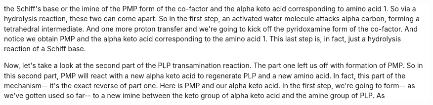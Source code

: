   <span m='791530'>the</span> <span m='792195'>Schiff's</span> <span m='792530'>base</span>
  <span m='792940'>or</span> <span m='793030'>the</span> <span m='793360'>imine</span>
  <span m='794110'>of</span> <span m='794260'>the</span> <span m='795320'>PMP</span>
  <span m='797200'>form</span> <span m='797530'>of</span> <span m='797590'>the</span>
  <span m='797710'>co-factor</span> <span m='798580'>and</span> <span m='798760'>the</span>
  <span m='798880'>alpha</span> <span m='799210'>keto</span> <span m='799540'>acid</span>
  <span m='799810'>corresponding</span> <span m='800410'>to</span> <span m='800530'>amino</span>
  <span m='800770'>acid</span> <span m='801070'>1.</span> <span m='802090'>So</span>
  <span m='803190'>via a</span> <span m='803500'>hydrolysis</span> <span m='804220'>reaction,</span>
  <span m='804850'>these</span> <span m='805030'>two</span> <span m='805690'>can</span>
  <span m='806140'>come</span> <span m='806410'>apart.</span> <span m='807680'>So
  in</span> <span m='807790'>the</span> <span m='807910'>first</span> <span m='808120'>step,</span>
  <span m='808450'>an</span> <span m='808850'>activated</span> <span m='809230'>water</span>
  <span m='809500'>molecule</span> <span m='809910'>attacks</span> <span m='810560'>alpha</span>
  <span m='811210'>carbon,</span> <span m='815760'>forming</span> <span m='816150'>a</span>
  <span m='816240'>tetrahedral</span> <span m='816640'>intermediate.</span> <span
  m='826480'>And</span> <span m='827620'>one</span> <span m='827770'>more</span> <span
  m='827930'>proton</span> <span m='828250'>transfer</span> <span m='828730'>and</span>
  <span m='828850'>we're going to</span> <span m='829150'>kick off</span> <span m='829780'>the</span>
  <span m='829870'>pyridoxamine</span> <span m='831180'>form</span> <span m='831480'>of</span>
  <span m='831570'>the</span> <span m='832450'>co-factor.</span> <span m='843320'>And</span>
  <span m='843520'>notice</span> <span m='843990'>we</span> <span m='844140'>obtain</span>
  <span m='844780'>PMP</span> <span m='846750'>and</span> <span m='847440'>the</span>
  <span m='847560'>alpha</span> <span m='847890'>keto</span> <span m='848240'>acid</span>
  <span m='849060'>corresponding</span> <span m='849850'>to</span> <span m='850000'>the</span>
  <span m='851700'>amino</span> <span m='852000'>acid</span> <span m='852330'>1.</span>
  <span m='853390'>This</span> <span m='853600'>last</span> <span m='853790'>step</span>
  <span m='854600'>is,</span> <span m='854890'>in</span> <span m='854990'>fact,</span>
  <span m='855340'>just</span> <span m='855480'>a</span> <span m='855540'>hydrolysis</span>
  <span m='856170'>reaction</span> <span m='856800'>of</span> <span m='856920'>a</span>
  <span m='856980'>Schiff</span> <span m='857250'>base.</span> </p><p><span m='861600'>Now,</span>
  <span m='861710'>let's</span> <span m='861920'>take</span> <span m='862070'>a</span>
  <span m='862130'>look</span> <span m='862340'>at</span> <span m='862430'>the</span>
  <span m='862520'>second</span> <span m='862850'>part</span> <span m='863450'>of</span>
  <span m='863570'>the</span> <span m='863690'>PLP</span> <span m='864470'>transamination</span>
  <span m='865250'>reaction.</span> <span m='867340'>The</span> <span m='867470'>part</span>
  <span m='867710'>one</span> <span m='867950'>left us</span> <span m='868370'>off</span>
  <span m='868640'>with</span> <span m='869120'>formation</span> <span m='869600'>of</span>
  <span m='869690'>PMP.</span> <span m='870830'>So</span> <span m='870980'>in</span>
  <span m='871130'>this</span> <span m='872690'>second</span> <span m='873050'>part,</span>
  <span m='873410'>PMP</span> <span m='874520'>will</span> <span m='874670'>react</span>
  <span m='875600'>with</span> <span m='876410'>a</span> <span m='876500'>new</span>
  <span m='876830'>alpha</span> <span m='877110'>keto</span> <span m='877280'>acid</span>
  <span m='879230'>to</span> <span m='880070'>regenerate</span> <span m='880780'>PLP</span>
  <span m='882170'>and</span> <span m='882900'>a</span> <span m='883010'>new</span>
  <span m='883550'>amino</span> <span m='883880'>acid.</span> <span m='885670'>In</span>
  <span m='885790'>fact,</span> <span m='886390'>this</span> <span m='886540'>part</span>
  <span m='886870'>of</span> <span m='886930'>the</span> <span m='887050'>mechanism--</span>
  <span m='888020'>it's</span> <span m='888460'>the</span> <span m='888550'>exact</span>
  <span m='889090'>reverse</span> <span m='889900'>of</span> <span m='890080'>part</span>
  <span m='890410'>one.</span> <span m='892420'>Here</span> <span m='892660'>is</span>
  <span m='892810'>PMP</span> <span m='894880'>and</span> <span m='896230'>our</span>
  <span m='896500'>alpha</span> <span m='896800'>keto</span> <span m='897020'>acid.</span>
  <span m='899830'>In</span> <span m='900270'>the</span> <span m='900370'>first</span>
  <span m='900490'>step,</span> <span m='901030'>we're</span> <span m='901120'>going</span>
  <span m='901240'>to</span> <span m='901330'>form--</span> <span m='902590'>as</span>
  <span m='902770'>we've</span> <span m='903310'>gotten</span> <span m='903590'>used</span>
  <span m='903800'>so</span> <span m='903970'>far--</span> <span m='904570'>to</span>
  <span m='905260'>a</span> <span m='905320'>new</span> <span m='905870'>imine</span>
  <span m='906550'>between</span> <span m='907120'>the</span> <span m='907240'>keto</span>
  <span m='907510'>group</span> <span m='907750'>of</span> <span m='907850'>alpha</span>
  <span m='907980'>keto</span> <span m='908320'>acid</span> <span m='908620'>and</span>
  <span m='908740'>the</span> <span m='908830'>amine</span> <span m='909040'>group</span>
  <span m='909360'>of</span> <span m='909480'>PLP.</span> <span m='915390'>As</span>